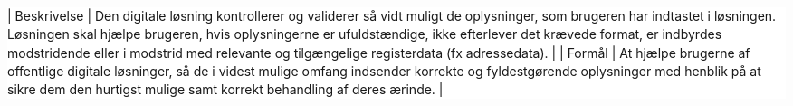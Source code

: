 | Beskrivelse                                       | Den digitale løsning kontrollerer og validerer så vidt muligt de oplysninger, som brugeren har indtastet i løsningen. Løsningen skal hjælpe brugeren, hvis oplysningerne er ufuldstændige, ikke efterlever det krævede format, er indbyrdes modstridende eller i modstrid med relevante og tilgængelige registerdata (fx adressedata).                                                                                                                                                                                                                                                                                                                                                                                                                                                                                                                                                                                                                                                                                                                                                                                                                                                                                                                                                                                                                                                                                                                                                                                                                                                                                                                                                                                                                                                                                                                                                                                                                                                                                                                                 |
| Formål                                            | At hjælpe brugerne af offentlige digitale løsninger, så de i videst mulige omfang indsender korrekte og fyldestgørende oplysninger med henblik på at sikre dem den hurtigst mulige samt korrekt behandling af deres ærinde.                                                                                                                                                                                                                                                                                                                                                                                                                                                                                                                                                                                                                                                                                                                                                                                                                                                                                                                                                                                                                                                                                                                                                                                                                                                                                                                                                                                                                                                                                                                                                                                                                                                                                                                                                                                                                                            |